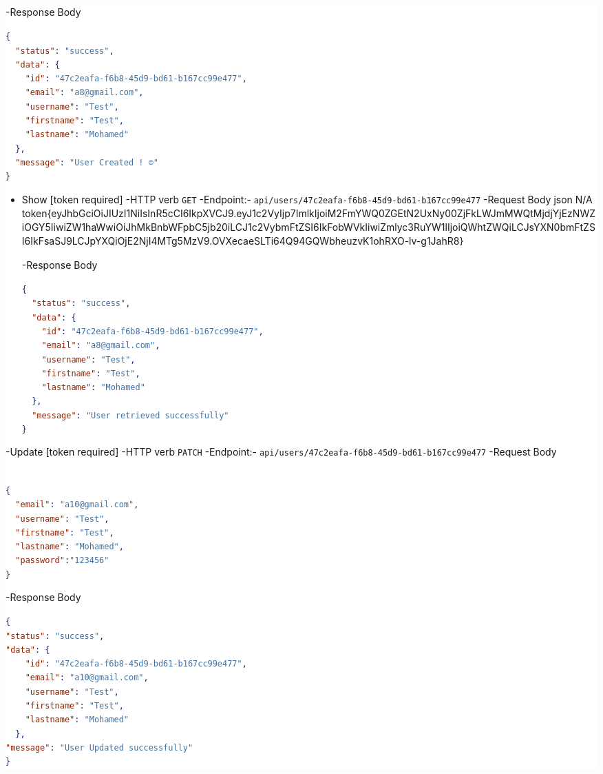 -Response Body

```json
{
  "status": "success",
  "data": {
    "id": "47c2eafa-f6b8-45d9-bd61-b167cc99e477",
    "email": "a8@gmail.com",
    "username": "Test",
    "firstname": "Test",
    "lastname": "Mohamed"
  },
  "message": "User Created ! ☺"
}
```

- Show [token required]
  -HTTP verb `GET`
  -Endpoint:- `api/users/47c2eafa-f6b8-45d9-bd61-b167cc99e477`
  -Request Body
  json N/A
  token{eyJhbGciOiJIUzI1NiIsInR5cCI6IkpXVCJ9.eyJ1c2VyIjp7ImlkIjoiM2FmYWQ0ZGEtN2UxNy00ZjFkLWJmMWQtMjdjYjEzNWZiOGY5IiwiZW1haWwiOiJhMkBnbWFpbC5jb20iLCJ1c2VybmFtZSI6IkFobWVkIiwiZmlyc3RuYW1lIjoiQWhtZWQiLCJsYXN0bmFtZSI6IkFsaSJ9LCJpYXQiOjE2NjI4MTg5MzV9.OVXecaeSLTi64Q94GQWbheuzvK1ohRXO-lv-g1JahR8}

  -Response Body

  ```json
  {
    "status": "success",
    "data": {
      "id": "47c2eafa-f6b8-45d9-bd61-b167cc99e477",
      "email": "a8@gmail.com",
      "username": "Test",
      "firstname": "Test",
      "lastname": "Mohamed"
    },
    "message": "User retrieved successfully"
  }
  ```
-Update [token required]
  -HTTP verb `PATCH`
  -Endpoint:- `api/users/47c2eafa-f6b8-45d9-bd61-b167cc99e477`
  -Request Body
  ```json
  
  {
    "email": "a10@gmail.com",
    "username": "Test",
    "firstname": "Test",
    "lastname": "Mohamed",
    "password":"123456"
  }
  ```
  -Response Body
  ```json
  {
  "status": "success",
  "data": {
      "id": "47c2eafa-f6b8-45d9-bd61-b167cc99e477",
      "email": "a10@gmail.com",
      "username": "Test",
      "firstname": "Test",
      "lastname": "Mohamed"
    },
  "message": "User Updated successfully"
  }
  ```